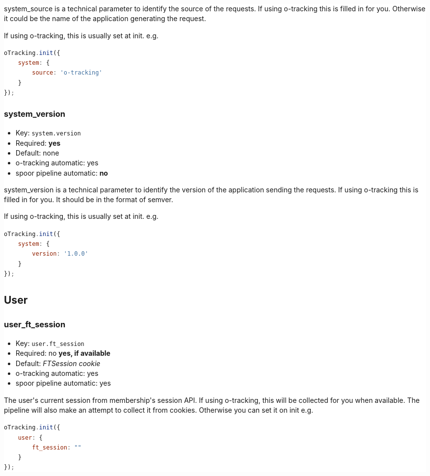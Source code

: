 system_source is a technical parameter to identify the source of the requests. If using o-tracking this is filled in for you. Otherwise it could be the name of the application generating the request.

If using o-tracking, this is usually set at init. e.g.

```js
oTracking.init({
	system: {
		source: 'o-tracking'
	}
});
```

### system_version

- Key: `system.version`
- Required: **yes**
- Default: none
- o-tracking automatic: yes
- spoor pipeline automatic: **no**

system_version is a technical parameter to identify the version of the application sending the requests. If using o-tracking this is filled in for you. It should be in the format of semver.

If using o-tracking, this is usually set at init. e.g.

```js
oTracking.init({
	system: {
		version: '1.0.0'
	}
});
```

## User

### user_ft_session

- Key: `user.ft_session`
- Required: no **yes, if available**
- Default: *FTSession cookie*
- o-tracking automatic: yes
- spoor pipeline automatic: yes

The user's current session from membership's session API. If using o-tracking, this will be collected for you when available. The pipeline will also make an attempt to collect it from cookies. Otherwise you can set it on init e.g.

```js
oTracking.init({
	user: {
		ft_session: ""
	}
});
```
